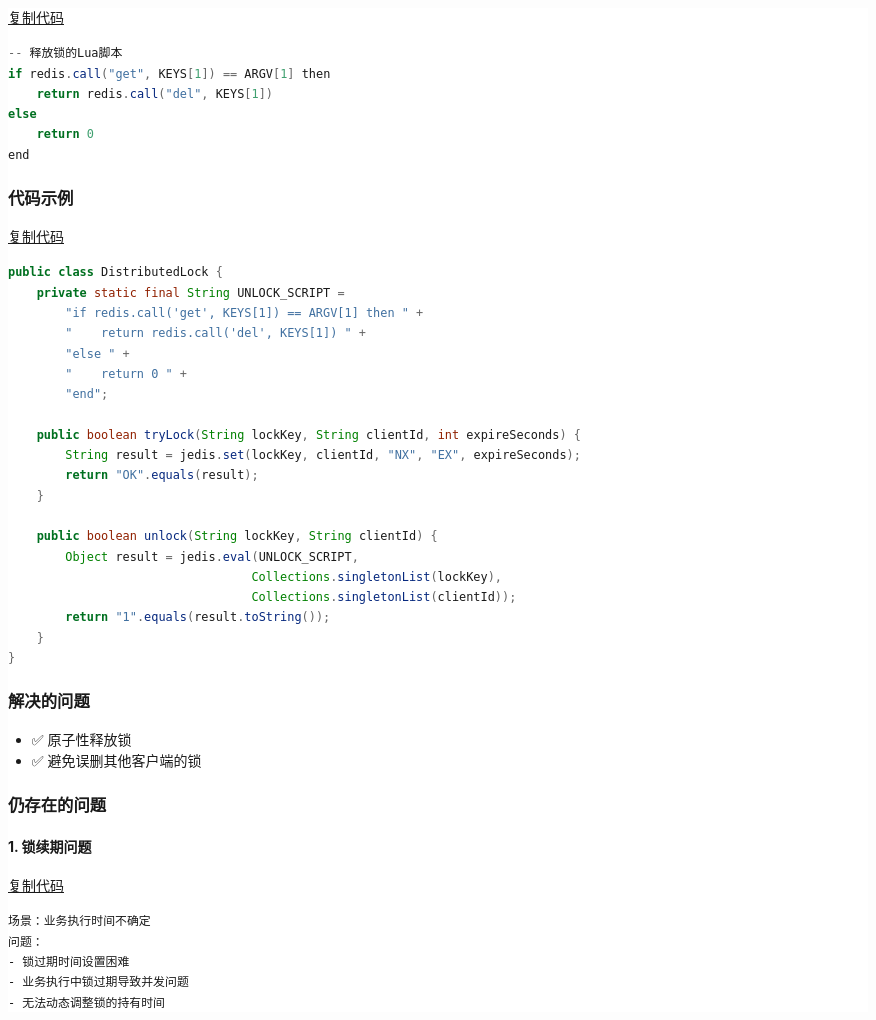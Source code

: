 [复制代码](#)

```java
-- 释放锁的Lua脚本
if redis.call("get", KEYS[1]) == ARGV[1] then
    return redis.call("del", KEYS[1])
else
    return 0
end

```

### 代码示例

[复制代码](#)

```java
public class DistributedLock {
    private static final String UNLOCK_SCRIPT = 
        "if redis.call('get', KEYS[1]) == ARGV[1] then " +
        "    return redis.call('del', KEYS[1]) " +
        "else " +
        "    return 0 " +
        "end";
    
    public boolean tryLock(String lockKey, String clientId, int expireSeconds) {
        String result = jedis.set(lockKey, clientId, "NX", "EX", expireSeconds);
        return "OK".equals(result);
    }
    
    public boolean unlock(String lockKey, String clientId) {
        Object result = jedis.eval(UNLOCK_SCRIPT, 
                                  Collections.singletonList(lockKey), 
                                  Collections.singletonList(clientId));
        return "1".equals(result.toString());
    }
}

```

### 解决的问题

- ✅ 原子性释放锁
- ✅ 避免误删其他客户端的锁

### 仍存在的问题

#### 1. 锁续期问题

[复制代码](#)

```
场景：业务执行时间不确定
问题：
- 锁过期时间设置困难
- 业务执行中锁过期导致并发问题
- 无法动态调整锁的持有时间

```
